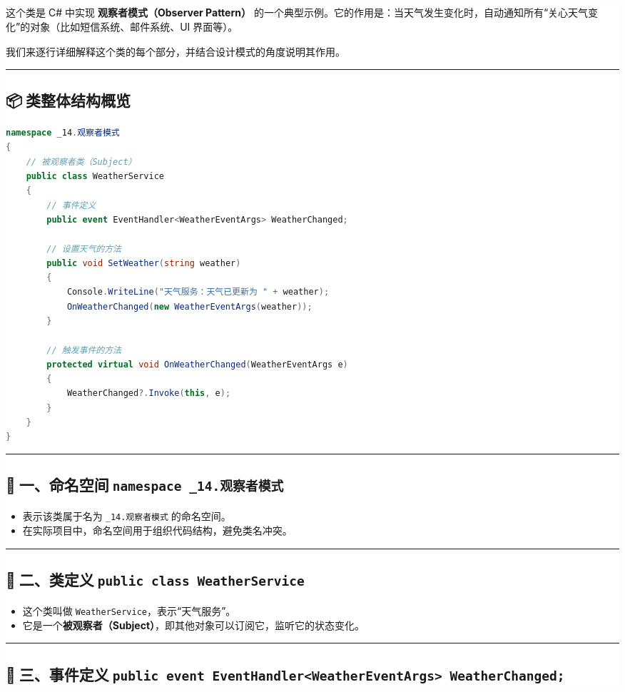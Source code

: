 ﻿这个类是 C# 中实现 **观察者模式（Observer Pattern）** 的一个典型示例。它的作用是：当天气发生变化时，自动通知所有“关心天气变化”的对象（比如短信系统、邮件系统、UI 界面等）。

我们来逐行详细解释这个类的每个部分，并结合设计模式的角度说明其作用。

---

## 📦 类整体结构概览

```csharp
namespace _14.观察者模式
{
    // 被观察者类（Subject）
    public class WeatherService
    {
        // 事件定义
        public event EventHandler<WeatherEventArgs> WeatherChanged;

        // 设置天气的方法
        public void SetWeather(string weather)
        {
            Console.WriteLine("天气服务：天气已更新为 " + weather);
            OnWeatherChanged(new WeatherEventArgs(weather));
        }

        // 触发事件的方法
        protected virtual void OnWeatherChanged(WeatherEventArgs e)
        {
            WeatherChanged?.Invoke(this, e);
        }
    }
}
```


---

## 🧱 一、命名空间 `namespace _14.观察者模式`

- 表示该类属于名为 `_14.观察者模式` 的命名空间。
- 在实际项目中，命名空间用于组织代码结构，避免类名冲突。

---

## 🧱 二、类定义 `public class WeatherService`

- 这个类叫做 `WeatherService`，表示“天气服务”。
- 它是一个**被观察者（Subject）**，即其他对象可以订阅它，监听它的状态变化。

---

## 🧱 三、事件定义 `public event EventHandler<WeatherEventArgs> WeatherChanged;`
